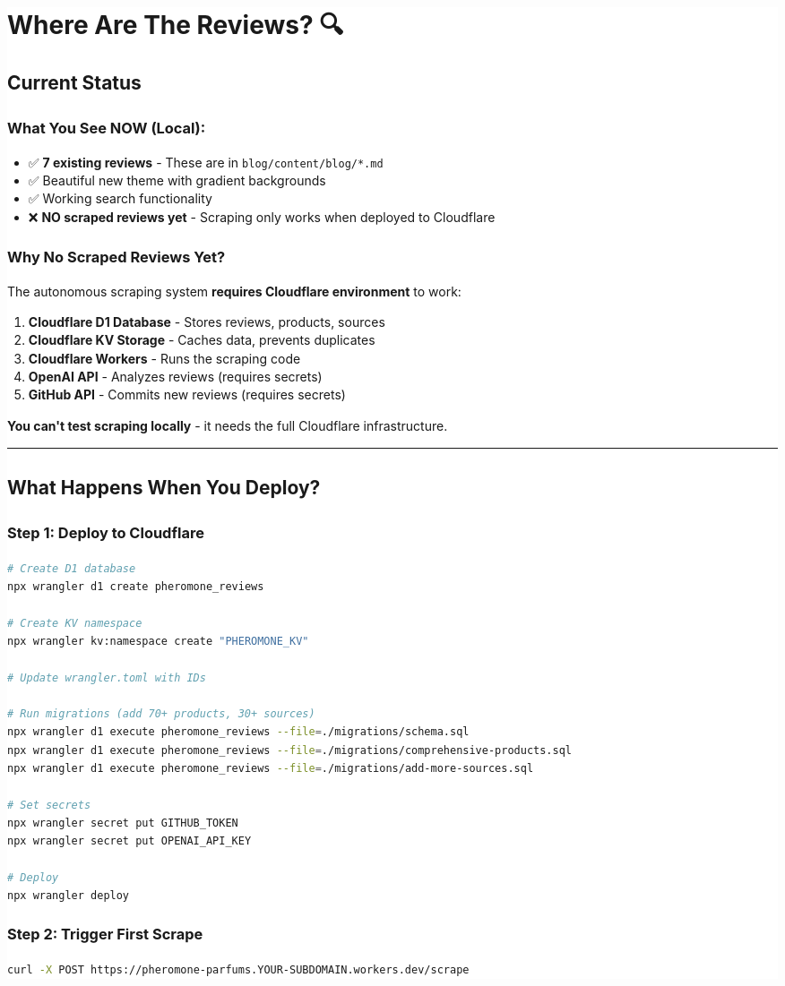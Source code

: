 # Where Are The Reviews? 🔍

## Current Status

### **What You See NOW (Local):**
- ✅ **7 existing reviews** - These are in `blog/content/blog/*.md`
- ✅ Beautiful new theme with gradient backgrounds
- ✅ Working search functionality
- ❌ **NO scraped reviews yet** - Scraping only works when deployed to Cloudflare

### **Why No Scraped Reviews Yet?**

The autonomous scraping system **requires Cloudflare environment** to work:

1. **Cloudflare D1 Database** - Stores reviews, products, sources
2. **Cloudflare KV Storage** - Caches data, prevents duplicates
3. **Cloudflare Workers** - Runs the scraping code
4. **OpenAI API** - Analyzes reviews (requires secrets)
5. **GitHub API** - Commits new reviews (requires secrets)

**You can't test scraping locally** - it needs the full Cloudflare infrastructure.

---

## What Happens When You Deploy?

### **Step 1: Deploy to Cloudflare**
```bash
# Create D1 database
npx wrangler d1 create pheromone_reviews

# Create KV namespace
npx wrangler kv:namespace create "PHEROMONE_KV"

# Update wrangler.toml with IDs

# Run migrations (add 70+ products, 30+ sources)
npx wrangler d1 execute pheromone_reviews --file=./migrations/schema.sql
npx wrangler d1 execute pheromone_reviews --file=./migrations/comprehensive-products.sql
npx wrangler d1 execute pheromone_reviews --file=./migrations/add-more-sources.sql

# Set secrets
npx wrangler secret put GITHUB_TOKEN
npx wrangler secret put OPENAI_API_KEY

# Deploy
npx wrangler deploy
```

### **Step 2: Trigger First Scrape**
```bash
curl -X POST https://pheromone-parfums.YOUR-SUBDOMAIN.workers.dev/scrape
```
